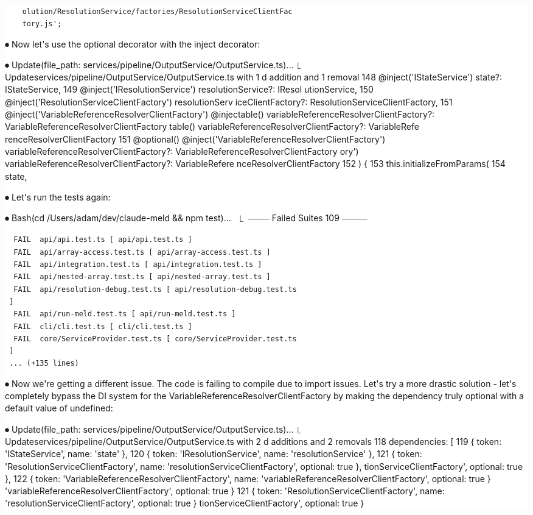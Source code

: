         olution/ResolutionService/factories/ResolutionServiceClientFac
        tory.js';

⏺ Now let's use the optional decorator with the inject decorator:

⏺ Update(file_path: services/pipeline/OutputService/OutputService.ts)…
  ⎿  Updateservices/pipeline/OutputService/OutputService.ts with 1
     d     addition and 1 removal
     148      @inject('IStateService') state?: IStateService,
     149      @inject('IResolutionService') resolutionService?: IResol
         utionService,
     150      @inject('ResolutionServiceClientFactory') resolutionServ
         iceClientFactory?: ResolutionServiceClientFactory,
     151      @inject('VariableReferenceResolverClientFactory')
     @injectable() variableReferenceResolverClientFactory?:
     VariableReferenceResolverClientFactory
         table() variableReferenceResolverClientFactory?: VariableRefe
         renceResolverClientFactory
     151      @optional()
     @inject('VariableReferenceResolverClientFactory')
     variableReferenceResolverClientFactory?:
     VariableReferenceResolverClientFactory
         ory') variableReferenceResolverClientFactory?: VariableRefere
         nceResolverClientFactory
     152    ) {
     153      this.initializeFromParams(
     154        state,

⏺ Let's run the tests again:

⏺ Bash(cd /Users/adam/dev/claude-meld && npm test)…
  ⎿  ⎯⎯⎯⎯⎯ Failed Suites 109 ⎯⎯⎯⎯⎯⎯

      FAIL  api/api.test.ts [ api/api.test.ts ]
      FAIL  api/array-access.test.ts [ api/array-access.test.ts ]
      FAIL  api/integration.test.ts [ api/integration.test.ts ]
      FAIL  api/nested-array.test.ts [ api/nested-array.test.ts ]
      FAIL  api/resolution-debug.test.ts [ api/resolution-debug.test.ts
     ]
      FAIL  api/run-meld.test.ts [ api/run-meld.test.ts ]
      FAIL  cli/cli.test.ts [ cli/cli.test.ts ]
      FAIL  core/ServiceProvider.test.ts [ core/ServiceProvider.test.ts
     ]
     ... (+135 lines)

⏺ Now we're getting a different issue. The code is failing to compile
  due to import issues. Let's try a more drastic solution - let's
  completely bypass the DI system for the
  VariableReferenceResolverClientFactory by making the dependency truly
   optional with a default value of undefined:

⏺ Update(file_path: services/pipeline/OutputService/OutputService.ts)…
  ⎿  Updateservices/pipeline/OutputService/OutputService.ts with 2
     d     additions and 2 removals
     118    dependencies: [
     119      { token: 'IStateService', name: 'state' },
     120      { token: 'IResolutionService', name: 'resolutionService'
          },
     121      { token: 'ResolutionServiceClientFactory', name:
     'resolutionServiceClientFactory', optional: true },
         tionServiceClientFactory', optional: true },
     122      { token: 'VariableReferenceResolverClientFactory', name:
     'variableReferenceResolverClientFactory', optional: true }
          'variableReferenceResolverClientFactory', optional: true }
     121      { token: 'ResolutionServiceClientFactory', name:
     'resolutionServiceClientFactory', optional: true }
         tionServiceClientFactory', optional: true }